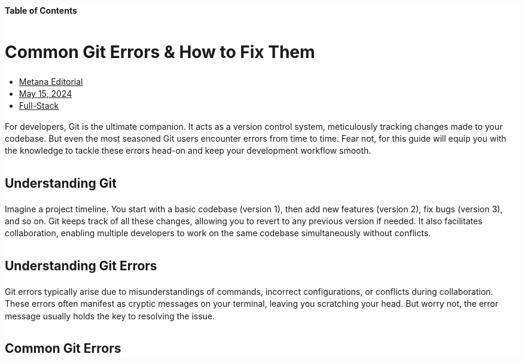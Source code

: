 


 
#### Table of Contents





 







Common Git Errors & How to Fix Them
===================================

 



 * [Metana Editorial](https://metana.io/blog/author/editorial/)
* [May 15, 2024](https://metana.io/blog/2024/05/15/)
* [Full-Stack](https://metana.io/blog/category/full-stack/)














For developers, Git is the ultimate companion. It acts as a version control system, meticulously tracking changes made to your codebase. But even the most seasoned Git users encounter errors from time to time. Fear not, for this guide will equip you with the knowledge to tackle these errors head-on and keep your development workflow smooth.


**Understanding Git**
---------------------


Imagine a project timeline. You start with a basic codebase (version 1), then add new features (version 2), fix bugs (version 3), and so on. Git keeps track of all these changes, allowing you to revert to any previous version if needed. It also facilitates collaboration, enabling multiple developers to work on the same codebase simultaneously without conflicts.


**Understanding Git Errors**
----------------------------


Git errors typically arise due to misunderstandings of commands, incorrect configurations, or conflicts during collaboration. These errors often manifest as cryptic messages on your terminal, leaving you scratching your head. But worry not, the error message usually holds the key to resolving the issue.


**Common Git Errors**
---------------------
